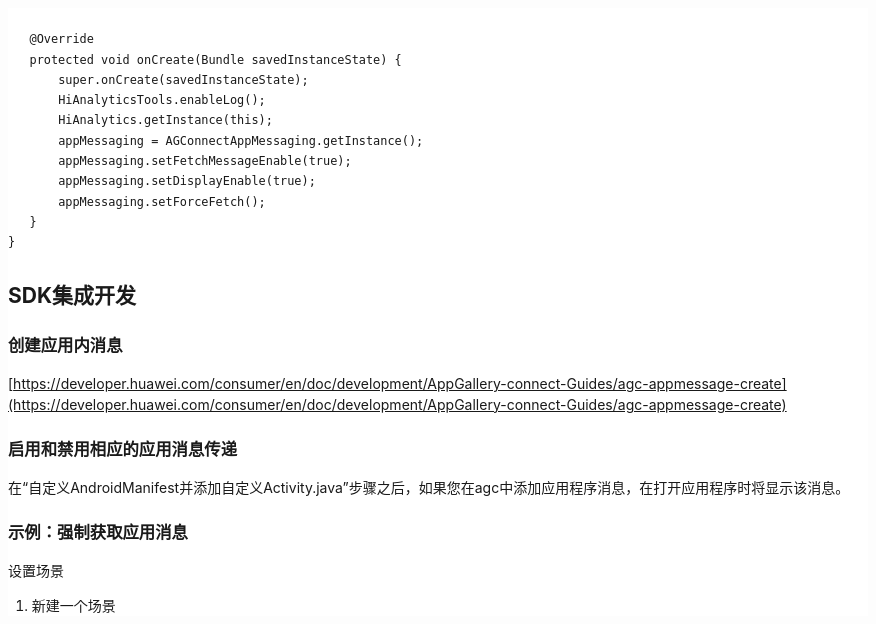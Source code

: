   ```
   
      @Override
      protected void onCreate(Bundle savedInstanceState) {
          super.onCreate(savedInstanceState);
          HiAnalyticsTools.enableLog();
          HiAnalytics.getInstance(this);
          appMessaging = AGConnectAppMessaging.getInstance();
          appMessaging.setFetchMessageEnable(true);
          appMessaging.setDisplayEnable(true);
          appMessaging.setForceFetch();
      }
   }
   ```

## SDK集成开发


### 创建应用内消息

[https://developer.huawei.com/consumer/en/doc/development/AppGallery-connect-Guides/agc-appmessage-create](https://developer.huawei.com/consumer/en/doc/development/AppGallery-connect-Guides/agc-appmessage-create)


### 启用和禁用相应的应用消息传递

在“自定义AndroidManifest并添加自定义Activity.java”步骤之后，如果您在agc中添加应用程序消息，在打开应用程序时将显示该消息。


### 示例：强制获取应用消息

设置场景

1. 新建一个场景
